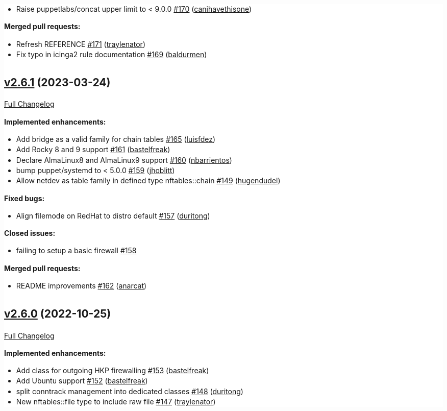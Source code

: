 - Raise puppetlabs/concat upper limit to \< 9.0.0 [\#170](https://github.com/voxpupuli/puppet-nftables/pull/170) ([canihavethisone](https://github.com/canihavethisone))

**Merged pull requests:**

- Refresh REFERENCE [\#171](https://github.com/voxpupuli/puppet-nftables/pull/171) ([traylenator](https://github.com/traylenator))
- Fix typo in icinga2 rule documentation [\#169](https://github.com/voxpupuli/puppet-nftables/pull/169) ([baldurmen](https://github.com/baldurmen))

## [v2.6.1](https://github.com/voxpupuli/puppet-nftables/tree/v2.6.1) (2023-03-24)

[Full Changelog](https://github.com/voxpupuli/puppet-nftables/compare/v2.6.0...v2.6.1)

**Implemented enhancements:**

- Add bridge as a valid family for chain tables [\#165](https://github.com/voxpupuli/puppet-nftables/pull/165) ([luisfdez](https://github.com/luisfdez))
- Add Rocky 8 and 9 support [\#161](https://github.com/voxpupuli/puppet-nftables/pull/161) ([bastelfreak](https://github.com/bastelfreak))
- Declare AlmaLinux8 and AlmaLinux9 support [\#160](https://github.com/voxpupuli/puppet-nftables/pull/160) ([nbarrientos](https://github.com/nbarrientos))
- bump puppet/systemd to \< 5.0.0 [\#159](https://github.com/voxpupuli/puppet-nftables/pull/159) ([jhoblitt](https://github.com/jhoblitt))
- Allow netdev as table family in defined type nftables::chain [\#149](https://github.com/voxpupuli/puppet-nftables/pull/149) ([hugendudel](https://github.com/hugendudel))

**Fixed bugs:**

- Align filemode on RedHat to distro default [\#157](https://github.com/voxpupuli/puppet-nftables/pull/157) ([duritong](https://github.com/duritong))

**Closed issues:**

- failing to setup a basic firewall [\#158](https://github.com/voxpupuli/puppet-nftables/issues/158)

**Merged pull requests:**

- README improvements [\#162](https://github.com/voxpupuli/puppet-nftables/pull/162) ([anarcat](https://github.com/anarcat))

## [v2.6.0](https://github.com/voxpupuli/puppet-nftables/tree/v2.6.0) (2022-10-25)

[Full Changelog](https://github.com/voxpupuli/puppet-nftables/compare/v2.5.0...v2.6.0)

**Implemented enhancements:**

- Add class for outgoing HKP firewalling [\#153](https://github.com/voxpupuli/puppet-nftables/pull/153) ([bastelfreak](https://github.com/bastelfreak))
- Add Ubuntu support [\#152](https://github.com/voxpupuli/puppet-nftables/pull/152) ([bastelfreak](https://github.com/bastelfreak))
- split conntrack management into dedicated classes  [\#148](https://github.com/voxpupuli/puppet-nftables/pull/148) ([duritong](https://github.com/duritong))
- New nftables::file type to include raw file [\#147](https://github.com/voxpupuli/puppet-nftables/pull/147) ([traylenator](https://github.com/traylenator))
